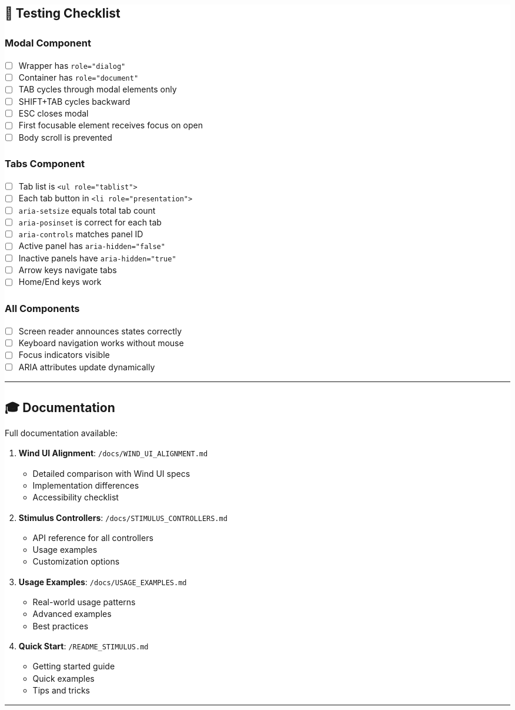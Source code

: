 
## 🧪 Testing Checklist

### Modal Component
- [ ] Wrapper has `role="dialog"`
- [ ] Container has `role="document"`
- [ ] TAB cycles through modal elements only
- [ ] SHIFT+TAB cycles backward
- [ ] ESC closes modal
- [ ] First focusable element receives focus on open
- [ ] Body scroll is prevented

### Tabs Component  
- [ ] Tab list is `<ul role="tablist">`
- [ ] Each tab button in `<li role="presentation">`
- [ ] `aria-setsize` equals total tab count
- [ ] `aria-posinset` is correct for each tab
- [ ] `aria-controls` matches panel ID
- [ ] Active panel has `aria-hidden="false"`
- [ ] Inactive panels have `aria-hidden="true"`
- [ ] Arrow keys navigate tabs
- [ ] Home/End keys work

### All Components
- [ ] Screen reader announces states correctly
- [ ] Keyboard navigation works without mouse
- [ ] Focus indicators visible
- [ ] ARIA attributes update dynamically

---

## 🎓 Documentation

Full documentation available:

1. **Wind UI Alignment**: `/docs/WIND_UI_ALIGNMENT.md`
   - Detailed comparison with Wind UI specs
   - Implementation differences
   - Accessibility checklist

2. **Stimulus Controllers**: `/docs/STIMULUS_CONTROLLERS.md`
   - API reference for all controllers
   - Usage examples
   - Customization options

3. **Usage Examples**: `/docs/USAGE_EXAMPLES.md`
   - Real-world usage patterns
   - Advanced examples
   - Best practices

4. **Quick Start**: `/README_STIMULUS.md`
   - Getting started guide
   - Quick examples
   - Tips and tricks

---